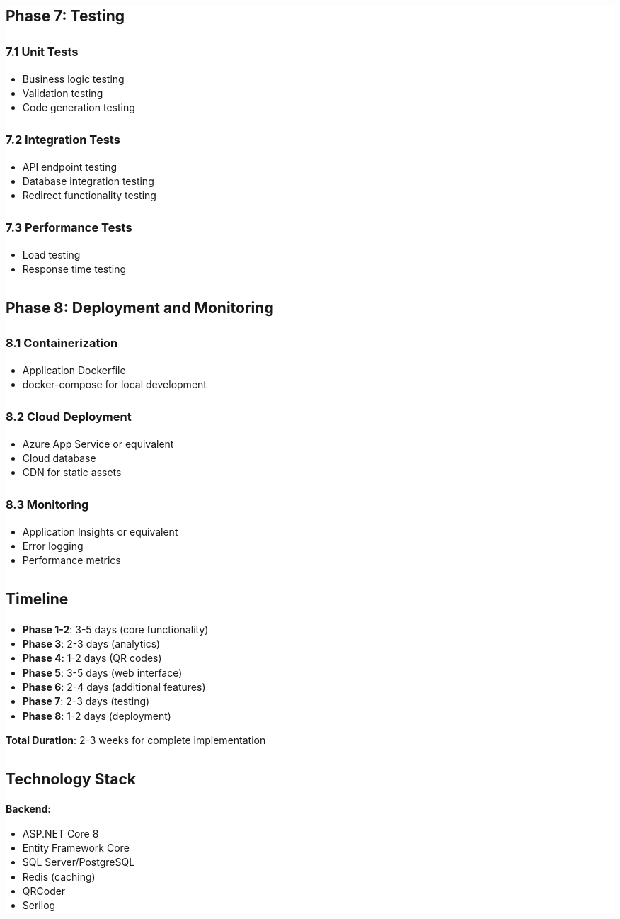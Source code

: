 ## Phase 7: Testing

### 7.1 Unit Tests
- Business logic testing
- Validation testing
- Code generation testing

### 7.2 Integration Tests
- API endpoint testing
- Database integration testing
- Redirect functionality testing

### 7.3 Performance Tests
- Load testing
- Response time testing

## Phase 8: Deployment and Monitoring

### 8.1 Containerization
- Application Dockerfile
- docker-compose for local development

### 8.2 Cloud Deployment
- Azure App Service or equivalent
- Cloud database
- CDN for static assets

### 8.3 Monitoring
- Application Insights or equivalent
- Error logging
- Performance metrics

## Timeline

- **Phase 1-2**: 3-5 days (core functionality)
- **Phase 3**: 2-3 days (analytics)
- **Phase 4**: 1-2 days (QR codes)
- **Phase 5**: 3-5 days (web interface)
- **Phase 6**: 2-4 days (additional features)
- **Phase 7**: 2-3 days (testing)
- **Phase 8**: 1-2 days (deployment)

**Total Duration**: 2-3 weeks for complete implementation

## Technology Stack

**Backend:**
- ASP.NET Core 8
- Entity Framework Core
- SQL Server/PostgreSQL
- Redis (caching)
- QRCoder
- Serilog
